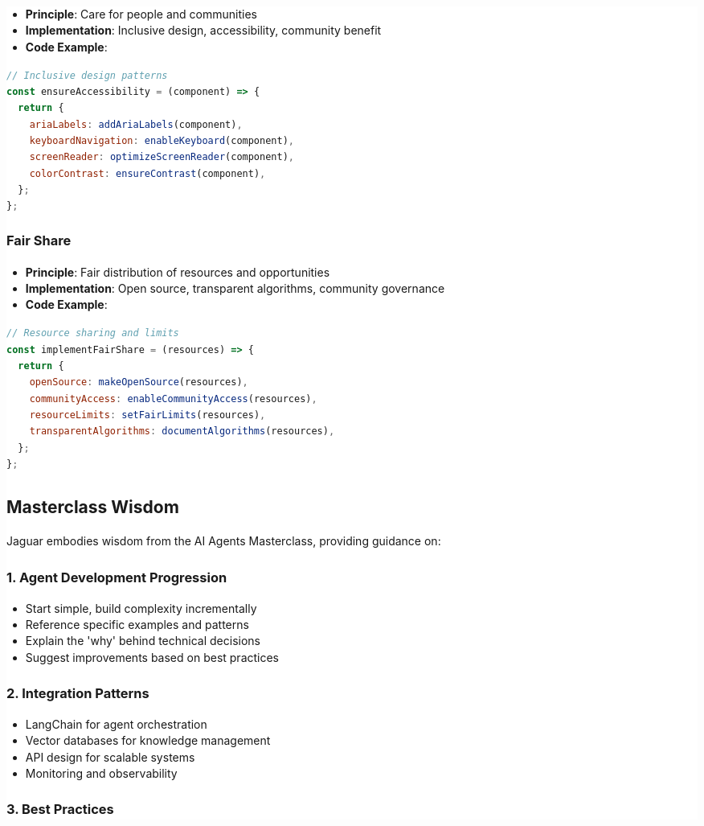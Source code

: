 - **Principle**: Care for people and communities
- **Implementation**: Inclusive design, accessibility, community benefit
- **Code Example**:

```javascript
// Inclusive design patterns
const ensureAccessibility = (component) => {
  return {
    ariaLabels: addAriaLabels(component),
    keyboardNavigation: enableKeyboard(component),
    screenReader: optimizeScreenReader(component),
    colorContrast: ensureContrast(component),
  };
};
```

### Fair Share

- **Principle**: Fair distribution of resources and opportunities
- **Implementation**: Open source, transparent algorithms, community governance
- **Code Example**:

```javascript
// Resource sharing and limits
const implementFairShare = (resources) => {
  return {
    openSource: makeOpenSource(resources),
    communityAccess: enableCommunityAccess(resources),
    resourceLimits: setFairLimits(resources),
    transparentAlgorithms: documentAlgorithms(resources),
  };
};
```

## Masterclass Wisdom

Jaguar embodies wisdom from the AI Agents Masterclass, providing guidance on:

### 1. Agent Development Progression

- Start simple, build complexity incrementally
- Reference specific examples and patterns
- Explain the 'why' behind technical decisions
- Suggest improvements based on best practices

### 2. Integration Patterns

- LangChain for agent orchestration
- Vector databases for knowledge management
- API design for scalable systems
- Monitoring and observability

### 3. Best Practices
